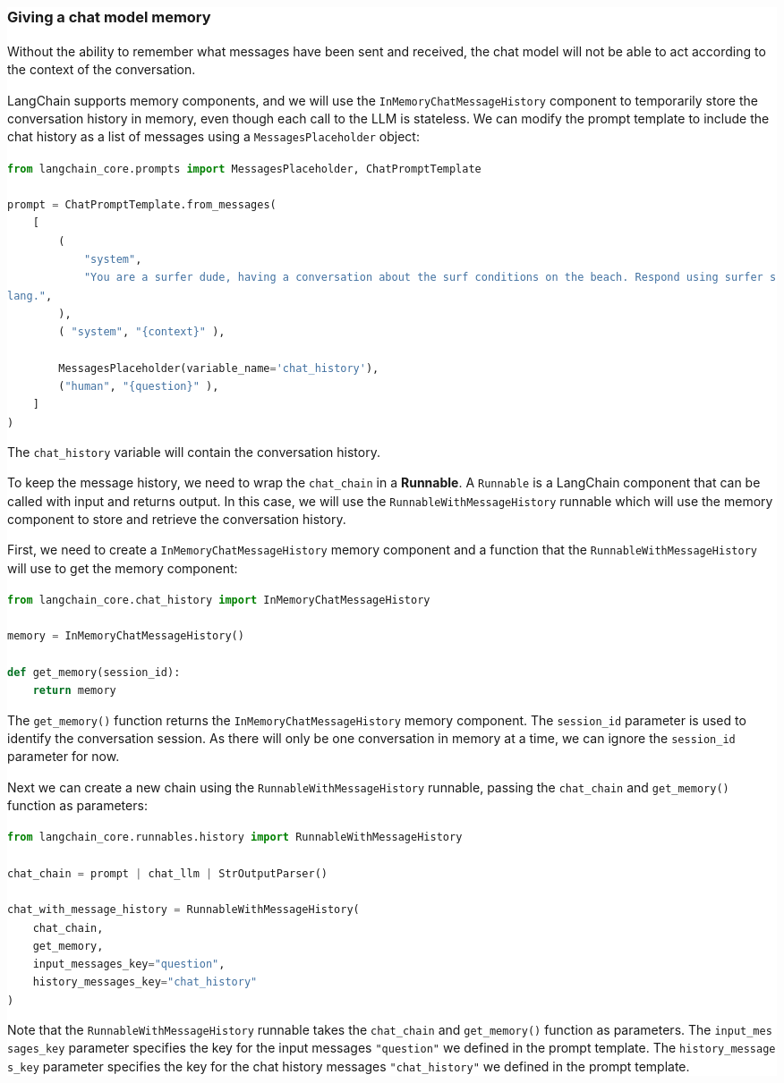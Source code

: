 ### Giving a chat model memory
Without the ability to remember what messages have been sent and received, the chat model will not be able to act according to the context of the conversation.

LangChain supports memory components, and we will use the `InMemoryChatMessageHistory` component to temporarily store the conversation history in memory, even though each call to the LLM is stateless. We can modify the prompt template to include the chat history as a list of messages using a `MessagesPlaceholder` object:
```python
from langchain_core.prompts import MessagesPlaceholder, ChatPromptTemplate

prompt = ChatPromptTemplate.from_messages(
    [
        (
            "system",
            "You are a surfer dude, having a conversation about the surf conditions on the beach. Respond using surfer slang.",
        ),
        ( "system", "{context}" ),

        MessagesPlaceholder(variable_name='chat_history'),
        ("human", "{question}" ),
    ]
)
```
The `chat_history` variable will contain the conversation history.

To keep the message history, we need to wrap the `chat_chain` in a **Runnable**. A `Runnable` is a LangChain component that can be called with input and returns output. In this case, we will use the `RunnableWithMessageHistory` runnable which will use the memory component to store and retrieve the conversation history.

First, we need to create a `InMemoryChatMessageHistory` memory component and a function that the `RunnableWithMessageHistory` will use to get the memory component:
```python
from langchain_core.chat_history import InMemoryChatMessageHistory

memory = InMemoryChatMessageHistory()

def get_memory(session_id):
    return memory
```
The `get_memory()` function returns the `InMemoryChatMessageHistory` memory component. The `session_id` parameter is used to identify the conversation session. As there will only be one conversation in memory at a time, we can ignore the `session_id` parameter for now.

Next we can create a new chain using the `RunnableWithMessageHistory` runnable, passing the `chat_chain` and `get_memory()` function as parameters:
```python
from langchain_core.runnables.history import RunnableWithMessageHistory

chat_chain = prompt | chat_llm | StrOutputParser()

chat_with_message_history = RunnableWithMessageHistory(
    chat_chain,
    get_memory,
    input_messages_key="question",
    history_messages_key="chat_history"
)
```
Note that the `RunnableWithMessageHistory` runnable takes the `chat_chain` and `get_memory()` function as parameters. The `input_messages_key` parameter specifies the key for the input messages `"question"` we defined in the prompt template. The `history_messages_key` parameter specifies the key for the chat history messages `"chat_history"` we defined in the prompt template.
